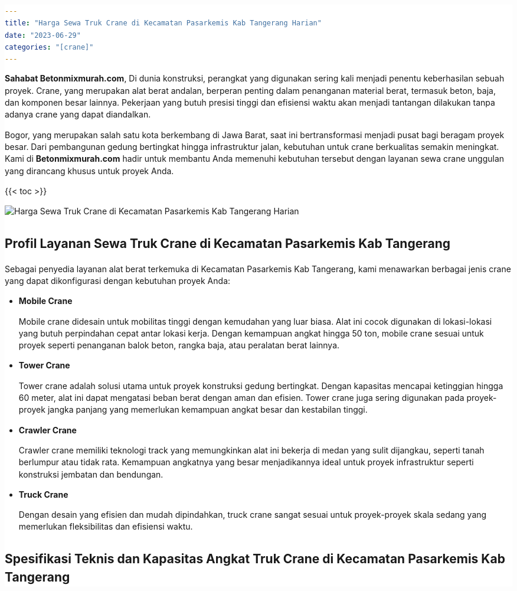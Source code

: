 ```yaml
---
title: "Harga Sewa Truk Crane di Kecamatan Pasarkemis Kab Tangerang Harian"
date: "2023-06-29"
categories: "[crane]"
---
```


**Sahabat Betonmixmurah.com**, Di dunia konstruksi, perangkat yang digunakan sering kali menjadi penentu keberhasilan sebuah proyek. Crane, yang merupakan alat berat andalan, berperan penting dalam penanganan material berat, termasuk beton, baja, dan komponen besar lainnya. Pekerjaan yang butuh presisi tinggi dan efisiensi waktu akan menjadi tantangan dilakukan tanpa adanya crane yang dapat diandalkan.

Bogor, yang merupakan salah satu kota berkembang di Jawa Barat, saat ini bertransformasi menjadi pusat bagi beragam proyek besar. Dari pembangunan gedung bertingkat hingga infrastruktur jalan, kebutuhan untuk crane berkualitas semakin meningkat. Kami di **Betonmixmurah.com** hadir untuk membantu Anda memenuhi kebutuhan tersebut dengan layanan sewa crane unggulan yang dirancang khusus untuk proyek Anda.

{{< toc >}}

![Harga Sewa Truk Crane di Kecamatan Pasarkemis Kab Tangerang Harian](/images/crane/sewa-crane-11.jpg)

## Profil Layanan Sewa Truk Crane di Kecamatan Pasarkemis Kab Tangerang

Sebagai penyedia layanan alat berat terkemuka di Kecamatan Pasarkemis Kab Tangerang, kami menawarkan berbagai jenis crane yang dapat dikonfigurasi dengan kebutuhan proyek Anda:  

- **Mobile Crane**  

  Mobile crane didesain untuk mobilitas tinggi dengan kemudahan yang luar biasa. Alat ini cocok digunakan di lokasi-lokasi yang butuh perpindahan cepat antar lokasi kerja. Dengan kemampuan angkat hingga 50 ton, mobile crane sesuai untuk proyek seperti penanganan balok beton, rangka baja, atau peralatan berat lainnya.  

- **Tower Crane**  

  Tower crane adalah solusi utama untuk proyek konstruksi gedung bertingkat. Dengan kapasitas mencapai ketinggian hingga 60 meter, alat ini dapat mengatasi beban berat dengan aman dan efisien. Tower crane juga sering digunakan pada proyek-proyek jangka panjang yang memerlukan kemampuan angkat besar dan kestabilan tinggi.  

- **Crawler Crane**  

  Crawler crane memiliki teknologi track yang memungkinkan alat ini bekerja di medan yang sulit dijangkau, seperti tanah berlumpur atau tidak rata. Kemampuan angkatnya yang besar menjadikannya ideal untuk proyek infrastruktur seperti konstruksi jembatan dan bendungan.  

- **Truck Crane**  

  Dengan desain yang efisien dan mudah dipindahkan, truck crane sangat sesuai untuk proyek-proyek skala sedang yang memerlukan fleksibilitas dan efisiensi waktu.

## Spesifikasi Teknis dan Kapasitas Angkat Truk Crane di Kecamatan Pasarkemis Kab Tangerang 
